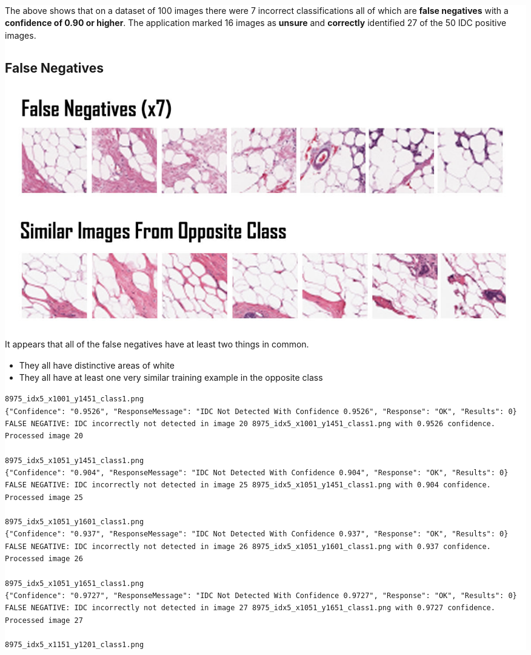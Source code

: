 
The above shows that on a dataset of 100 images there were 7 incorrect classifications all of which are **false negatives** with a **confidence of 0.90 or higher**. The application marked 16 images as **unsure** and **correctly** identified 27 of the 50 IDC positive images. 

## False Negatives

![Testing The Universal Windows Application](images/Opposing-Classes-100.jpg)

It appears that all of the false negatives have at least two things in common.

- They all have distinctive areas of white
- They all have at least one very similar training example in the opposite class

```
8975_idx5_x1001_y1451_class1.png
{"Confidence": "0.9526", "ResponseMessage": "IDC Not Detected With Confidence 0.9526", "Response": "OK", "Results": 0}
FALSE NEGATIVE: IDC incorrectly not detected in image 20 8975_idx5_x1001_y1451_class1.png with 0.9526 confidence.
Processed image 20

8975_idx5_x1051_y1451_class1.png
{"Confidence": "0.904", "ResponseMessage": "IDC Not Detected With Confidence 0.904", "Response": "OK", "Results": 0}
FALSE NEGATIVE: IDC incorrectly not detected in image 25 8975_idx5_x1051_y1451_class1.png with 0.904 confidence.
Processed image 25
 
8975_idx5_x1051_y1601_class1.png
{"Confidence": "0.937", "ResponseMessage": "IDC Not Detected With Confidence 0.937", "Response": "OK", "Results": 0}
FALSE NEGATIVE: IDC incorrectly not detected in image 26 8975_idx5_x1051_y1601_class1.png with 0.937 confidence.
Processed image 26
 
8975_idx5_x1051_y1651_class1.png
{"Confidence": "0.9727", "ResponseMessage": "IDC Not Detected With Confidence 0.9727", "Response": "OK", "Results": 0}
FALSE NEGATIVE: IDC incorrectly not detected in image 27 8975_idx5_x1051_y1651_class1.png with 0.9727 confidence.
Processed image 27

8975_idx5_x1151_y1201_class1.png
```